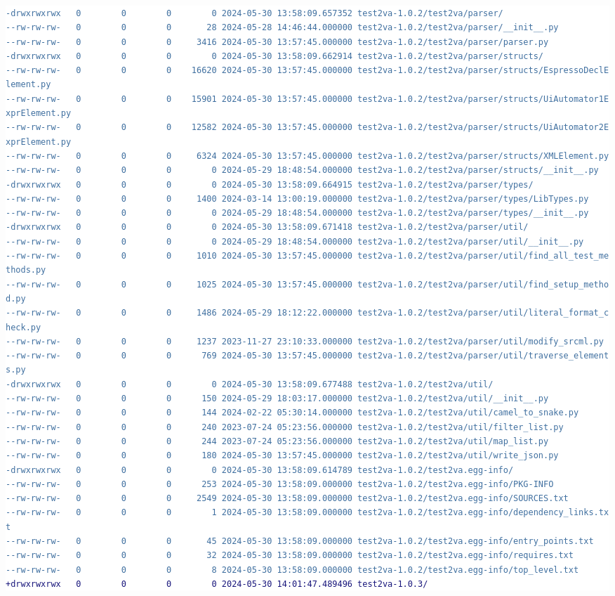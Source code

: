 ```diff
-drwxrwxrwx   0        0        0        0 2024-05-30 13:58:09.657352 test2va-1.0.2/test2va/parser/
--rw-rw-rw-   0        0        0       28 2024-05-28 14:46:44.000000 test2va-1.0.2/test2va/parser/__init__.py
--rw-rw-rw-   0        0        0     3416 2024-05-30 13:57:45.000000 test2va-1.0.2/test2va/parser/parser.py
-drwxrwxrwx   0        0        0        0 2024-05-30 13:58:09.662914 test2va-1.0.2/test2va/parser/structs/
--rw-rw-rw-   0        0        0    16620 2024-05-30 13:57:45.000000 test2va-1.0.2/test2va/parser/structs/EspressoDeclElement.py
--rw-rw-rw-   0        0        0    15901 2024-05-30 13:57:45.000000 test2va-1.0.2/test2va/parser/structs/UiAutomator1ExprElement.py
--rw-rw-rw-   0        0        0    12582 2024-05-30 13:57:45.000000 test2va-1.0.2/test2va/parser/structs/UiAutomator2ExprElement.py
--rw-rw-rw-   0        0        0     6324 2024-05-30 13:57:45.000000 test2va-1.0.2/test2va/parser/structs/XMLElement.py
--rw-rw-rw-   0        0        0        0 2024-05-29 18:48:54.000000 test2va-1.0.2/test2va/parser/structs/__init__.py
-drwxrwxrwx   0        0        0        0 2024-05-30 13:58:09.664915 test2va-1.0.2/test2va/parser/types/
--rw-rw-rw-   0        0        0     1400 2024-03-14 13:00:19.000000 test2va-1.0.2/test2va/parser/types/LibTypes.py
--rw-rw-rw-   0        0        0        0 2024-05-29 18:48:54.000000 test2va-1.0.2/test2va/parser/types/__init__.py
-drwxrwxrwx   0        0        0        0 2024-05-30 13:58:09.671418 test2va-1.0.2/test2va/parser/util/
--rw-rw-rw-   0        0        0        0 2024-05-29 18:48:54.000000 test2va-1.0.2/test2va/parser/util/__init__.py
--rw-rw-rw-   0        0        0     1010 2024-05-30 13:57:45.000000 test2va-1.0.2/test2va/parser/util/find_all_test_methods.py
--rw-rw-rw-   0        0        0     1025 2024-05-30 13:57:45.000000 test2va-1.0.2/test2va/parser/util/find_setup_method.py
--rw-rw-rw-   0        0        0     1486 2024-05-29 18:12:22.000000 test2va-1.0.2/test2va/parser/util/literal_format_check.py
--rw-rw-rw-   0        0        0     1237 2023-11-27 23:10:33.000000 test2va-1.0.2/test2va/parser/util/modify_srcml.py
--rw-rw-rw-   0        0        0      769 2024-05-30 13:57:45.000000 test2va-1.0.2/test2va/parser/util/traverse_elements.py
-drwxrwxrwx   0        0        0        0 2024-05-30 13:58:09.677488 test2va-1.0.2/test2va/util/
--rw-rw-rw-   0        0        0      150 2024-05-29 18:03:17.000000 test2va-1.0.2/test2va/util/__init__.py
--rw-rw-rw-   0        0        0      144 2024-02-22 05:30:14.000000 test2va-1.0.2/test2va/util/camel_to_snake.py
--rw-rw-rw-   0        0        0      240 2023-07-24 05:23:56.000000 test2va-1.0.2/test2va/util/filter_list.py
--rw-rw-rw-   0        0        0      244 2023-07-24 05:23:56.000000 test2va-1.0.2/test2va/util/map_list.py
--rw-rw-rw-   0        0        0      180 2024-05-30 13:57:45.000000 test2va-1.0.2/test2va/util/write_json.py
-drwxrwxrwx   0        0        0        0 2024-05-30 13:58:09.614789 test2va-1.0.2/test2va.egg-info/
--rw-rw-rw-   0        0        0      253 2024-05-30 13:58:09.000000 test2va-1.0.2/test2va.egg-info/PKG-INFO
--rw-rw-rw-   0        0        0     2549 2024-05-30 13:58:09.000000 test2va-1.0.2/test2va.egg-info/SOURCES.txt
--rw-rw-rw-   0        0        0        1 2024-05-30 13:58:09.000000 test2va-1.0.2/test2va.egg-info/dependency_links.txt
--rw-rw-rw-   0        0        0       45 2024-05-30 13:58:09.000000 test2va-1.0.2/test2va.egg-info/entry_points.txt
--rw-rw-rw-   0        0        0       32 2024-05-30 13:58:09.000000 test2va-1.0.2/test2va.egg-info/requires.txt
--rw-rw-rw-   0        0        0        8 2024-05-30 13:58:09.000000 test2va-1.0.2/test2va.egg-info/top_level.txt
+drwxrwxrwx   0        0        0        0 2024-05-30 14:01:47.489496 test2va-1.0.3/
```